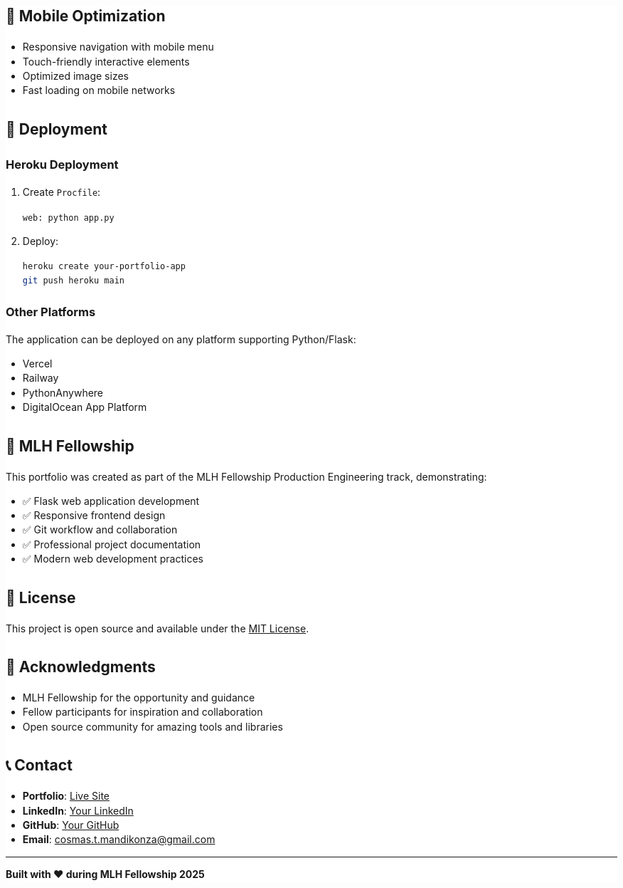 ## 📱 Mobile Optimization

- Responsive navigation with mobile menu
- Touch-friendly interactive elements
- Optimized image sizes
- Fast loading on mobile networks

## 🚀 Deployment

### Heroku Deployment

1. Create `Procfile`:
   ```
   web: python app.py
   ```

2. Deploy:
   ```bash
   heroku create your-portfolio-app
   git push heroku main
   ```

### Other Platforms

The application can be deployed on any platform supporting Python/Flask:
- Vercel
- Railway
- PythonAnywhere
- DigitalOcean App Platform

## 🤝 MLH Fellowship

This portfolio was created as part of the MLH Fellowship Production Engineering track, demonstrating:

- ✅ Flask web application development
- ✅ Responsive frontend design
- ✅ Git workflow and collaboration
- ✅ Professional project documentation
- ✅ Modern web development practices

## 📝 License

This project is open source and available under the [MIT License](LICENSE).

## 🙏 Acknowledgments

- MLH Fellowship for the opportunity and guidance
- Fellow participants for inspiration and collaboration
- Open source community for amazing tools and libraries

## 📞 Contact

- **Portfolio**: [Live Site](your-portfolio-url)
- **LinkedIn**: [Your LinkedIn](your-linkedin-url)
- **GitHub**: [Your GitHub](your-github-url)
- **Email**: cosmas.t.mandikonza@gmail.com

---

**Built with ❤️ during MLH Fellowship 2025**
